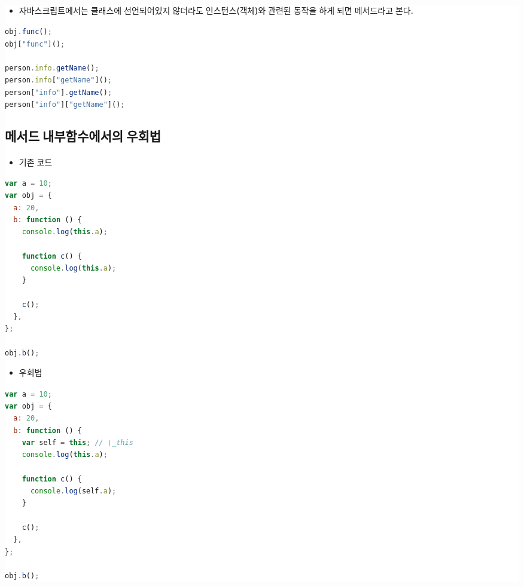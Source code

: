 - 자바스크립트에서는 클래스에 선언되어있지 않더라도 인스턴스(객체)와 관련된 동작을 하게 되면 메서드라고 본다.

```js
obj.func();
obj["func"]();

person.info.getName();
person.info["getName"]();
person["info"].getName();
person["info"]["getName"]();
```

## 메서드 내부함수에서의 우회법

- 기존 코드

```js
var a = 10;
var obj = {
  a: 20,
  b: function () {
    console.log(this.a);

    function c() {
      console.log(this.a);
    }

    c();
  },
};

obj.b();
```

- 우회법

```js
var a = 10;
var obj = {
  a: 20,
  b: function () {
    var self = this; // \_this
    console.log(this.a);

    function c() {
      console.log(self.a);
    }

    c();
  },
};

obj.b();
```
